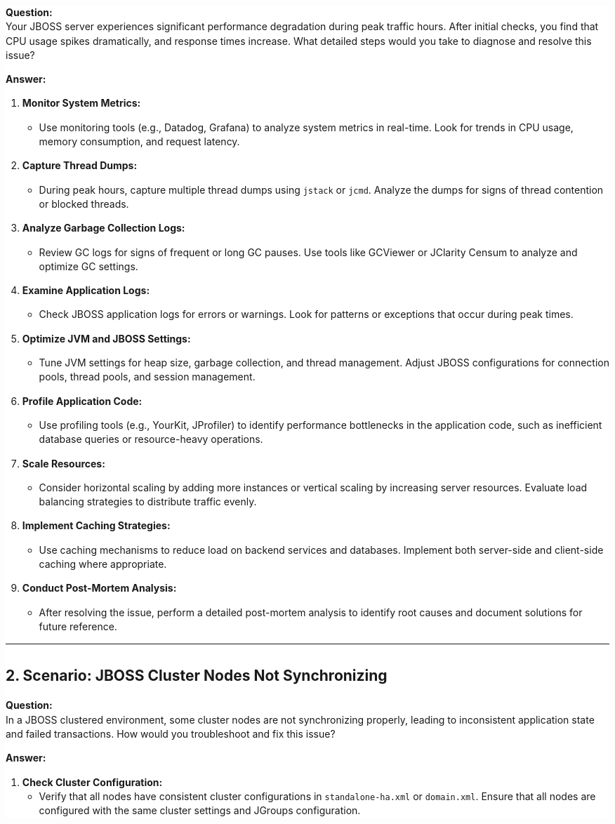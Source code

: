 **Question:**  
Your JBOSS server experiences significant performance degradation during peak traffic hours. After initial checks, you find that CPU usage spikes dramatically, and response times increase. What detailed steps would you take to diagnose and resolve this issue?

**Answer:**

1. **Monitor System Metrics:**
   - Use monitoring tools (e.g., Datadog, Grafana) to analyze system metrics in real-time. Look for trends in CPU usage, memory consumption, and request latency.

2. **Capture Thread Dumps:**
   - During peak hours, capture multiple thread dumps using `jstack` or `jcmd`. Analyze the dumps for signs of thread contention or blocked threads.

3. **Analyze Garbage Collection Logs:**
   - Review GC logs for signs of frequent or long GC pauses. Use tools like GCViewer or JClarity Censum to analyze and optimize GC settings.

4. **Examine Application Logs:**
   - Check JBOSS application logs for errors or warnings. Look for patterns or exceptions that occur during peak times.

5. **Optimize JVM and JBOSS Settings:**
   - Tune JVM settings for heap size, garbage collection, and thread management. Adjust JBOSS configurations for connection pools, thread pools, and session management.

6. **Profile Application Code:**
   - Use profiling tools (e.g., YourKit, JProfiler) to identify performance bottlenecks in the application code, such as inefficient database queries or resource-heavy operations.

7. **Scale Resources:**
   - Consider horizontal scaling by adding more instances or vertical scaling by increasing server resources. Evaluate load balancing strategies to distribute traffic evenly.

8. **Implement Caching Strategies:**
   - Use caching mechanisms to reduce load on backend services and databases. Implement both server-side and client-side caching where appropriate.

9. **Conduct Post-Mortem Analysis:**
   - After resolving the issue, perform a detailed post-mortem analysis to identify root causes and document solutions for future reference.

---

## 2. Scenario: JBOSS Cluster Nodes Not Synchronizing

**Question:**  
In a JBOSS clustered environment, some cluster nodes are not synchronizing properly, leading to inconsistent application state and failed transactions. How would you troubleshoot and fix this issue?

**Answer:**

1. **Check Cluster Configuration:**
   - Verify that all nodes have consistent cluster configurations in `standalone-ha.xml` or `domain.xml`. Ensure that all nodes are configured with the same cluster settings and JGroups configuration.

